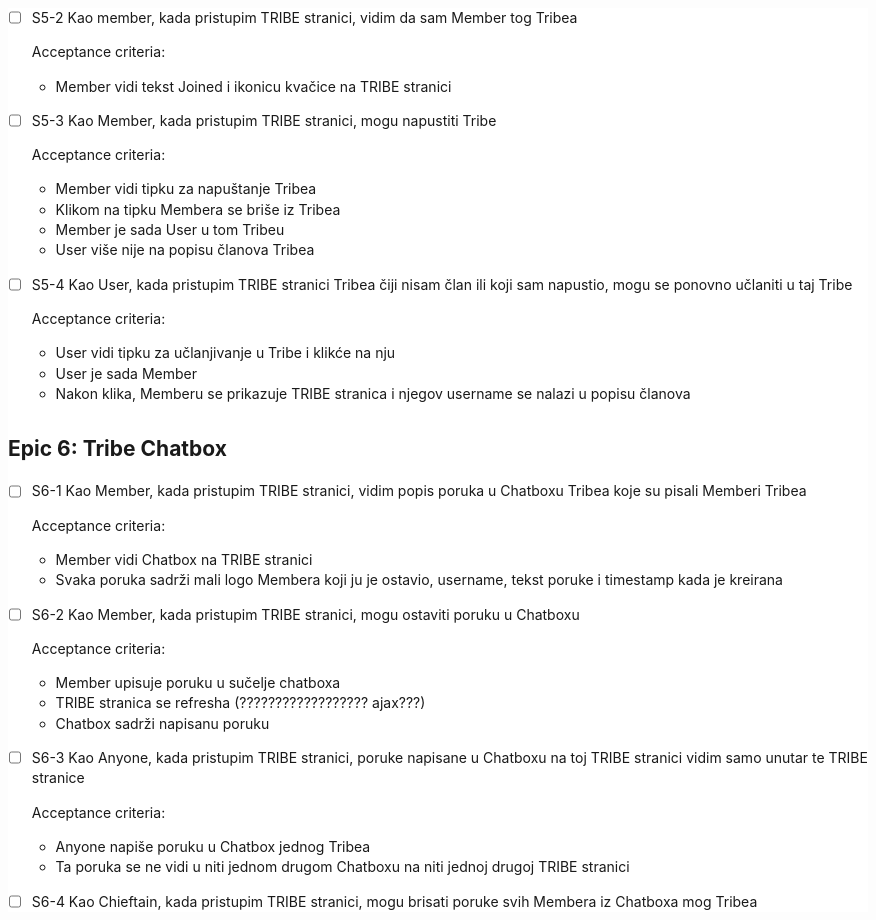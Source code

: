 
- [ ] S5-2 
  Kao member, kada pristupim TRIBE stranici, vidim da sam Member tog Tribea

  Acceptance criteria:
  - Member vidi tekst Joined i ikonicu kvačice na TRIBE stranici

- [ ] S5-3
  Kao Member, kada pristupim TRIBE stranici, mogu napustiti Tribe

  Acceptance criteria:
  - Member vidi tipku za napuštanje Tribea
  - Klikom na tipku Membera se briše iz Tribea
  - Member je sada User u tom Tribeu
  - User više nije na popisu članova Tribea

- [ ] S5-4
  Kao User, kada pristupim TRIBE stranici Tribea čiji nisam član ili koji sam
  napustio, mogu se ponovno učlaniti u taj Tribe

  Acceptance criteria: 
  - User vidi tipku za učlanjivanje u Tribe i klikće na nju
  - User je sada Member
  - Nakon klika, Memberu se prikazuje TRIBE stranica i njegov username se
    nalazi u popisu članova



## Epic 6: Tribe Chatbox

- [ ] S6-1 
  Kao Member, kada pristupim TRIBE stranici, vidim popis poruka u Chatboxu
  Tribea koje su pisali Memberi Tribea

  Acceptance criteria:
  - Member vidi Chatbox na TRIBE stranici
  - Svaka poruka sadrži mali logo Membera koji ju je ostavio, username, tekst
    poruke i timestamp kada je kreirana

- [ ] S6-2
  Kao Member, kada pristupim TRIBE stranici, mogu ostaviti poruku u Chatboxu

  Acceptance criteria:
  - Member upisuje poruku u sučelje chatboxa
  - TRIBE stranica se refresha (?????????????????? ajax???)
  - Chatbox sadrži napisanu poruku

- [ ] S6-3
  Kao Anyone, kada pristupim TRIBE stranici, poruke napisane u Chatboxu na toj
  TRIBE stranici vidim samo unutar te TRIBE stranice

  Acceptance criteria:
  - Anyone napiše poruku u Chatbox jednog Tribea
  - Ta poruka se ne vidi u niti jednom drugom Chatboxu na niti jednoj drugoj
    TRIBE stranici

- [ ] S6-4
  Kao Chieftain, kada pristupim TRIBE stranici, mogu brisati poruke
  svih Membera iz Chatboxa mog Tribea
